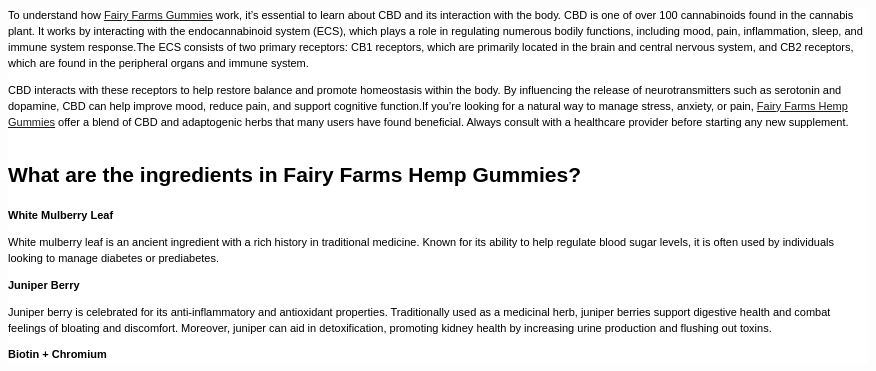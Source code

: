 <p style="-webkit-text-stroke-width: 0px; color: black; font-family: Verdana, Arial, Helvetica, sans-serif; font-size: 11px; font-style: normal; font-variant-caps: normal; font-variant-ligatures: normal; font-weight: 400; letter-spacing: normal; orphans: 2; text-align: start; text-decoration-color: initial; text-decoration-style: initial; text-decoration-thickness: initial; text-indent: 0px; text-transform: none; white-space: normal; widows: 2; word-spacing: 0px;">To understand how <a href="https://fairy-farm-hemp-gummies-251e78.webflow.io/">Fairy Farms Gummies</a> work, it&rsquo;s essential to learn about CBD and its interaction with the body. CBD is one of over 100 cannabinoids found in the cannabis plant. It works by interacting with the endocannabinoid system (ECS), which plays a role in regulating numerous bodily functions, including mood, pain, inflammation, sleep, and immune system response.The ECS consists of two primary receptors: CB1 receptors, which are primarily located in the brain and central nervous system, and CB2 receptors, which are found in the peripheral organs and immune system.</p>
<p style="-webkit-text-stroke-width: 0px; color: black; font-family: Verdana, Arial, Helvetica, sans-serif; font-size: 11px; font-style: normal; font-variant-caps: normal; font-variant-ligatures: normal; font-weight: 400; letter-spacing: normal; orphans: 2; text-align: start; text-decoration-color: initial; text-decoration-style: initial; text-decoration-thickness: initial; text-indent: 0px; text-transform: none; white-space: normal; widows: 2; word-spacing: 0px;">CBD interacts with these receptors to help restore balance and promote homeostasis within the body. By influencing the release of neurotransmitters such as serotonin and dopamine, CBD can help improve mood, reduce pain, and support cognitive function.If you&rsquo;re looking for a natural way to manage stress, anxiety, or pain, <a href="https://sites.google.com/view/fairyfarms-hempgummies/home">Fairy Farms Hemp Gummies</a> offer a blend of CBD and adaptogenic herbs that many users have found beneficial. Always consult with a healthcare provider before starting any new supplement.</p>
<h2 style="-webkit-text-stroke-width: 0px; color: black; font-family: Verdana, Arial, Helvetica, sans-serif; font-style: normal; font-variant-caps: normal; font-variant-ligatures: normal; letter-spacing: normal; orphans: 2; text-align: start; text-decoration-color: initial; text-decoration-style: initial; text-decoration-thickness: initial; text-indent: 0px; text-transform: none; white-space: normal; widows: 2; word-spacing: 0px;">What are the ingredients in Fairy Farms Hemp Gummies?</h2>
<p style="-webkit-text-stroke-width: 0px; color: black; font-family: Verdana, Arial, Helvetica, sans-serif; font-size: 11px; font-style: normal; font-variant-caps: normal; font-variant-ligatures: normal; font-weight: 400; letter-spacing: normal; orphans: 2; text-align: start; text-decoration-color: initial; text-decoration-style: initial; text-decoration-thickness: initial; text-indent: 0px; text-transform: none; white-space: normal; widows: 2; word-spacing: 0px;"><strong>White Mulberry Leaf</strong></p>
<p style="-webkit-text-stroke-width: 0px; color: black; font-family: Verdana, Arial, Helvetica, sans-serif; font-size: 11px; font-style: normal; font-variant-caps: normal; font-variant-ligatures: normal; font-weight: 400; letter-spacing: normal; orphans: 2; text-align: start; text-decoration-color: initial; text-decoration-style: initial; text-decoration-thickness: initial; text-indent: 0px; text-transform: none; white-space: normal; widows: 2; word-spacing: 0px;">White mulberry leaf is an ancient ingredient with a rich history in traditional medicine. Known for its ability to help regulate blood sugar levels, it is often used by individuals looking to manage diabetes or prediabetes.</p>
<p style="-webkit-text-stroke-width: 0px; color: black; font-family: Verdana, Arial, Helvetica, sans-serif; font-size: 11px; font-style: normal; font-variant-caps: normal; font-variant-ligatures: normal; font-weight: 400; letter-spacing: normal; orphans: 2; text-align: start; text-decoration-color: initial; text-decoration-style: initial; text-decoration-thickness: initial; text-indent: 0px; text-transform: none; white-space: normal; widows: 2; word-spacing: 0px;"><strong>Juniper Berry</strong></p>
<p style="-webkit-text-stroke-width: 0px; color: black; font-family: Verdana, Arial, Helvetica, sans-serif; font-size: 11px; font-style: normal; font-variant-caps: normal; font-variant-ligatures: normal; font-weight: 400; letter-spacing: normal; orphans: 2; text-align: start; text-decoration-color: initial; text-decoration-style: initial; text-decoration-thickness: initial; text-indent: 0px; text-transform: none; white-space: normal; widows: 2; word-spacing: 0px;">Juniper berry is celebrated for its anti-inflammatory and antioxidant properties. Traditionally used as a medicinal herb, juniper berries support digestive health and combat feelings of bloating and discomfort. Moreover, juniper can aid in detoxification, promoting kidney health by increasing urine production and flushing out toxins.</p>
<p style="-webkit-text-stroke-width: 0px; color: black; font-family: Verdana, Arial, Helvetica, sans-serif; font-size: 11px; font-style: normal; font-variant-caps: normal; font-variant-ligatures: normal; font-weight: 400; letter-spacing: normal; orphans: 2; text-align: start; text-decoration-color: initial; text-decoration-style: initial; text-decoration-thickness: initial; text-indent: 0px; text-transform: none; white-space: normal; widows: 2; word-spacing: 0px;"><strong>Biotin + Chromium</strong></p>